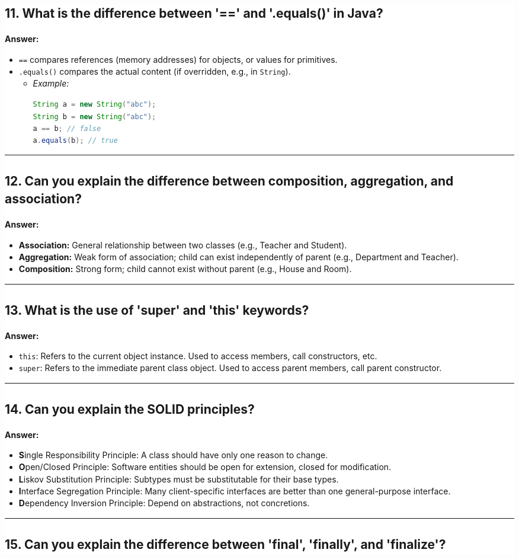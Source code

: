 
## 11. What is the difference between '==' and '.equals()' in Java?

**Answer:**
- `==` compares references (memory addresses) for objects, or values for primitives.
- `.equals()` compares the actual content (if overridden, e.g., in `String`).
  - *Example:*
    ```java
    String a = new String("abc");
    String b = new String("abc");
    a == b; // false
    a.equals(b); // true
    ```

---

## 12. Can you explain the difference between composition, aggregation, and association?

**Answer:**
- **Association:** General relationship between two classes (e.g., Teacher and Student).
- **Aggregation:** Weak form of association; child can exist independently of parent (e.g., Department and Teacher).
- **Composition:** Strong form; child cannot exist without parent (e.g., House and Room).

---

## 13. What is the use of 'super' and 'this' keywords?

**Answer:**
- `this`: Refers to the current object instance. Used to access members, call constructors, etc.
- `super`: Refers to the immediate parent class object. Used to access parent members, call parent constructor.

---

## 14. Can you explain the SOLID principles?

**Answer:**
- **S**ingle Responsibility Principle: A class should have only one reason to change.
- **O**pen/Closed Principle: Software entities should be open for extension, closed for modification.
- **L**iskov Substitution Principle: Subtypes must be substitutable for their base types.
- **I**nterface Segregation Principle: Many client-specific interfaces are better than one general-purpose interface.
- **D**ependency Inversion Principle: Depend on abstractions, not concretions.

---

## 15. Can you explain the difference between 'final', 'finally', and 'finalize'?
